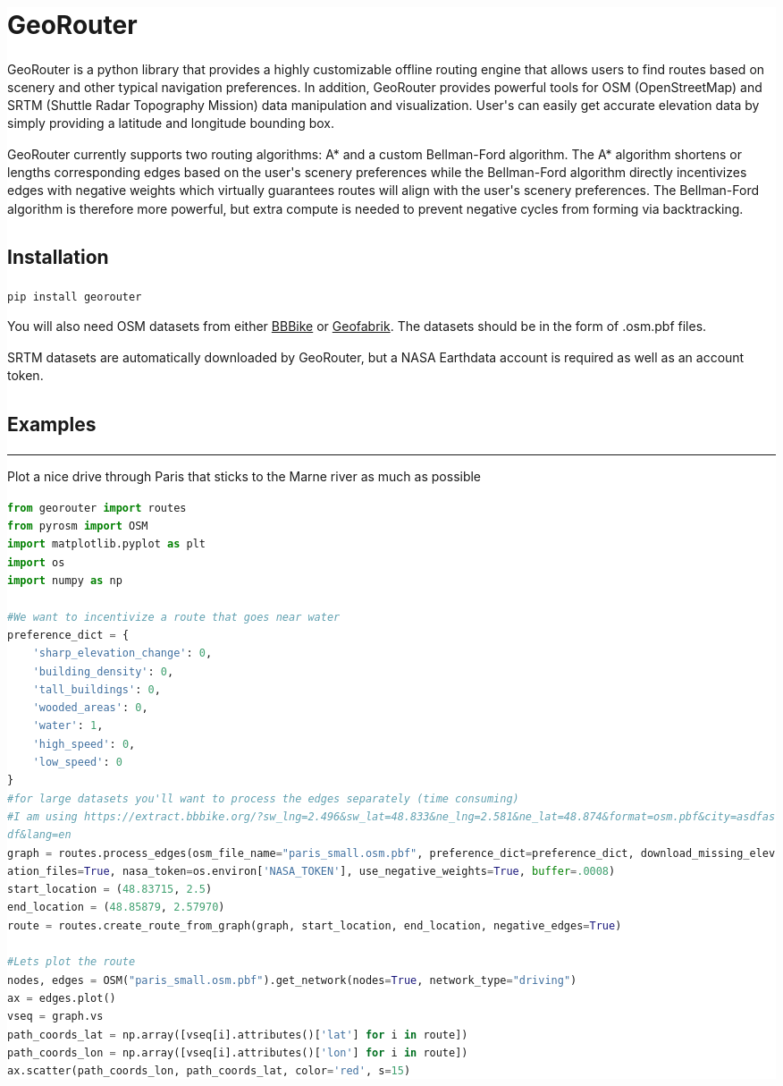# GeoRouter

GeoRouter is a python library that provides a highly customizable offline routing engine that allows users to find routes based on scenery and other typical navigation preferences. In addition, GeoRouter provides powerful tools for OSM (OpenStreetMap) and SRTM (Shuttle Radar Topography Mission) data manipulation and visualization. User's can easily get accurate elevation data by simply providing a latitude and longitude bounding box.

GeoRouter currently supports two routing algorithms: A\* and a custom Bellman-Ford algorithm. The A\* algorithm shortens or lengths corresponding edges based on the user's scenery preferences while the Bellman-Ford algorithm directly incentivizes edges with negative weights which virtually guarantees routes will align with the user's scenery preferences. The Bellman-Ford algorithm is therefore more powerful, but extra compute is needed to prevent negative cycles from forming via backtracking.

## Installation

    pip install georouter

You will also need OSM datasets from either [BBBike](https://extract.bbbike.org/) or [Geofabrik](https://download.geofabrik.de/). The datasets should be in the form of .osm.pbf files.

SRTM datasets are automatically downloaded by GeoRouter, but a NASA Earthdata account is required as well as an account token.

## Examples

---

Plot a nice drive through Paris that sticks to the Marne river as much as possible

```python
from georouter import routes
from pyrosm import OSM
import matplotlib.pyplot as plt
import os
import numpy as np

#We want to incentivize a route that goes near water
preference_dict = {
    'sharp_elevation_change': 0,
    'building_density': 0,
    'tall_buildings': 0,
    'wooded_areas': 0,
    'water': 1,
    'high_speed': 0,
    'low_speed': 0
}
#for large datasets you'll want to process the edges separately (time consuming)
#I am using https://extract.bbbike.org/?sw_lng=2.496&sw_lat=48.833&ne_lng=2.581&ne_lat=48.874&format=osm.pbf&city=asdfasdf&lang=en
graph = routes.process_edges(osm_file_name="paris_small.osm.pbf", preference_dict=preference_dict, download_missing_elevation_files=True, nasa_token=os.environ['NASA_TOKEN'], use_negative_weights=True, buffer=.0008)
start_location = (48.83715, 2.5)
end_location = (48.85879, 2.57970)
route = routes.create_route_from_graph(graph, start_location, end_location, negative_edges=True)

#Lets plot the route
nodes, edges = OSM("paris_small.osm.pbf").get_network(nodes=True, network_type="driving")
ax = edges.plot()
vseq = graph.vs
path_coords_lat = np.array([vseq[i].attributes()['lat'] for i in route])
path_coords_lon = np.array([vseq[i].attributes()['lon'] for i in route])
ax.scatter(path_coords_lon, path_coords_lat, color='red', s=15)
```